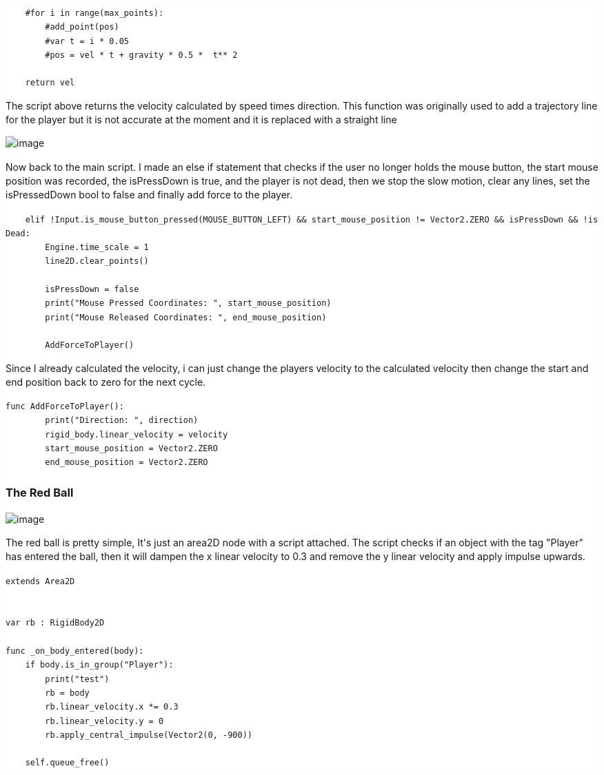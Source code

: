 ```GDScript
	#for i in range(max_points):
		#add_point(pos)
		#var t = i * 0.05 
		#pos = vel * t + gravity * 0.5 *  t** 2
	
	return vel
```

The script above returns the velocity calculated by speed times direction. This function was originally used to add a trajectory line for the player but it is not accurate at the moment and it is replaced with a straight line

![image](https://github.com/Ben-Jacks0n/Balls/assets/127924235/7f2ad77a-a997-4bd1-9396-d71492da2f69)


Now back to the main script. I made an else if statement that checks if the user no longer holds the mouse button, the start mouse position was recorded, the isPressDown is true, and the player is not dead, then we stop the slow motion, clear any lines, set the isPressedDown bool to false and finally add force to the player.

```GDScript
	elif !Input.is_mouse_button_pressed(MOUSE_BUTTON_LEFT) && start_mouse_position != Vector2.ZERO && isPressDown && !isDead:
		Engine.time_scale = 1
		line2D.clear_points()
		
		isPressDown = false
		print("Mouse Pressed Coordinates: ", start_mouse_position)
		print("Mouse Released Coordinates: ", end_mouse_position)
		
		AddForceToPlayer()
```
Since I already calculated the velocity, i can just change the players velocity to the calculated velocity then change the start and end position back to zero for the next cycle.
```GDScript
func AddForceToPlayer():
		print("Direction: ", direction)
		rigid_body.linear_velocity = velocity
		start_mouse_position = Vector2.ZERO
		end_mouse_position = Vector2.ZERO
```

### The Red Ball

![image](https://github.com/Ben-Jacks0n/Balls/assets/127924235/c230b831-b28c-4e92-ae36-40fa7388d90d)

The red ball is pretty simple, It's just an area2D node with a script attached. The script checks if an object with the tag "Player" has entered the ball, then it will dampen the x linear velocity to 0.3 and remove the y linear velocity and apply impulse upwards.

```GDScript
extends Area2D


var rb : RigidBody2D

func _on_body_entered(body):
	if body.is_in_group("Player"):
		print("test")
		rb = body
		rb.linear_velocity.x *= 0.3
		rb.linear_velocity.y = 0
		rb.apply_central_impulse(Vector2(0, -900))
	
	self.queue_free()
```
